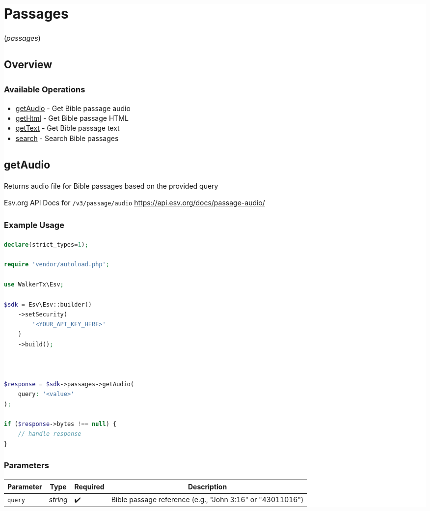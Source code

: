 # Passages
(*passages*)

## Overview

### Available Operations

* [getAudio](#getaudio) - Get Bible passage audio
* [getHtml](#gethtml) - Get Bible passage HTML
* [getText](#gettext) - Get Bible passage text
* [search](#search) - Search Bible passages

## getAudio

Returns audio file for Bible passages based on the provided query

Esv.org API Docs for `/v3/passage/audio`
<https://api.esv.org/docs/passage-audio/>

### Example Usage

```php
declare(strict_types=1);

require 'vendor/autoload.php';

use WalkerTx\Esv;

$sdk = Esv\Esv::builder()
    ->setSecurity(
        '<YOUR_API_KEY_HERE>'
    )
    ->build();



$response = $sdk->passages->getAudio(
    query: '<value>'
);

if ($response->bytes !== null) {
    // handle response
}
```

### Parameters

| Parameter                                                 | Type                                                      | Required                                                  | Description                                               |
| --------------------------------------------------------- | --------------------------------------------------------- | --------------------------------------------------------- | --------------------------------------------------------- |
| `query`                                                   | *string*                                                  | :heavy_check_mark:                                        | Bible passage reference (e.g., "John 3:16" or "43011016") |
